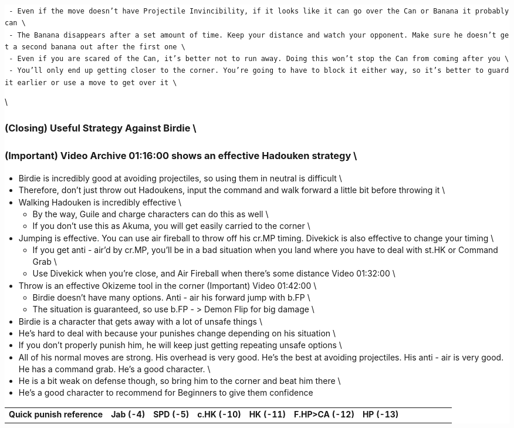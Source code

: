 	 - Even if the move doesn’t have Projectile Invincibility, if it looks like it can go over the Can or Banana it probably can \
	 - The Banana disappears after a set amount of time. Keep your distance and watch your opponent. Make sure he doesn’t get a second banana out after the first one \
	 - Even if you are scared of the Can, it’s better not to run away. Doing this won’t stop the Can from coming after you \
	 - You’ll only end up getting closer to the corner. You’re going to have to block it either way, so it’s better to guard it earlier or use a move to get over it \
 \
### (Closing) Useful Strategy Against Birdie \
### (Important) Video Archive 01:16:00 shows an effective Hadouken strategy \
 - Birdie is incredibly good at avoiding projectiles, so using them in neutral is difficult \
 - Therefore, don’t just throw out Hadoukens, input the command and walk forward a little bit before throwing it \
 - Walking Hadouken is incredibly effective \
	 - By the way, Guile and charge characters can do this as well \
	 - If you don’t use this as Akuma, you will get easily carried to the corner \
 - Jumping is effective. You can use air fireball to throw off his cr.MP timing. Divekick is also effective to change your timing \
	 - If you get anti - air’d by cr.MP, you’ll be in a bad situation when you land where you have to deal with st.HK or Command Grab \
	 - Use Divekick when you’re close, and Air Fireball when there’s some distance Video 01:32:00 \
 - Throw is an effective Okizeme tool in the corner (Important) Video 01:42:00 \
	 - Birdie doesn’t have many options. Anti - air his forward jump with b.FP \
	 - The situation is guaranteed, so use b.FP  - > Demon Flip for big damage \
 - Birdie is a character that gets away with a lot of unsafe things \
 - He’s hard to deal with because your punishes change depending on his situation \
 - If you don’t properly punish him, he will keep just getting repeating unsafe options \
 - All of his normal moves are strong. His overhead is very good. He’s the best at avoiding projectiles. His anti - air is very good. He has a command grab. He’s a good character. \
 - He is a bit weak on defense though, so bring him to the corner and beat him there \
 - He’s a good character to recommend for Beginners to give them confidence


<table>
  <tr>
   <td><strong>Quick punish reference</strong>
   </td>
   <td><strong>Jab (-4)</strong>
   </td>
   <td><strong>SPD (-5)</strong>
   </td>
   <td><strong>c.HK (-10)</strong>
   </td>
   <td><strong>HK (-11)</strong>
   </td>
   <td><strong>F.HP>CA (-12)</strong>
   </td>
   <td><strong>HP (-13)</strong>
   </td>
   <td>
   </td>
   <td colspan="3" >
   </td>
   <td>
   </td>
   <td>
   </td>
   <td>
   </td>
   <td>
   </td>
